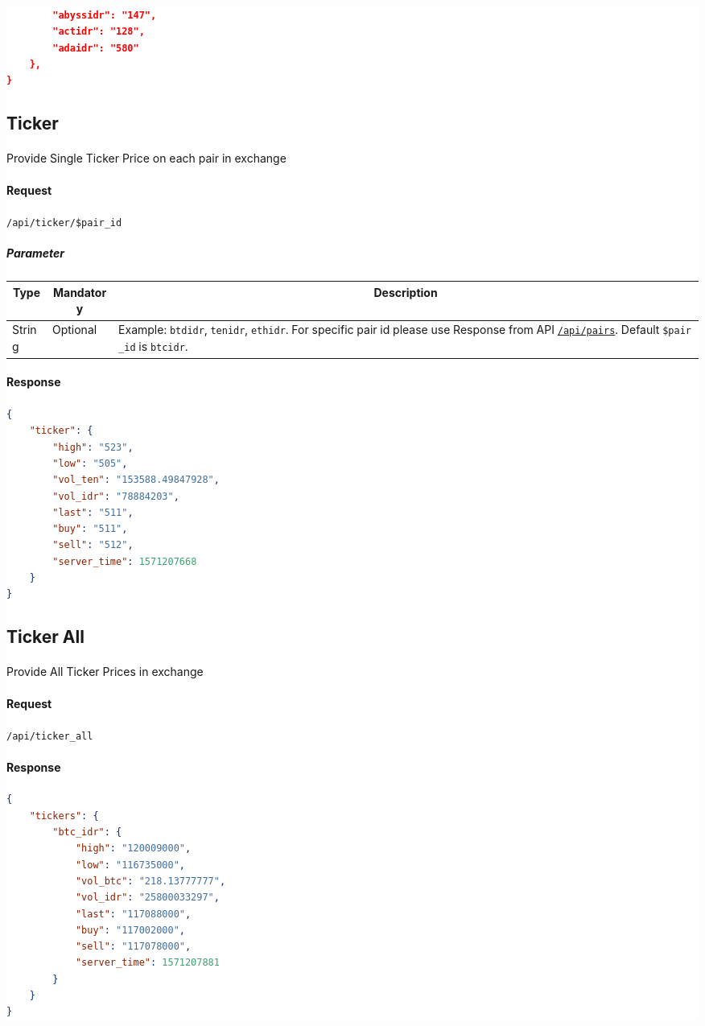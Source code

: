 ```json
        "abyssidr": "147",
        "actidr": "128",
        "adaidr": "580"
    },
}
```

## Ticker
Provide Single Ticker Price on each pair in exchange
#### Request
```
/api/ticker/$pair_id
```
##### Parameter 
| Type | Mandatory | Description |
| ------ | ------ | ------ |
| String | Optional| Example: `btdidr`, `tenidr`, `ethidr`. For specific pair id please use Response from API [`/api/pairs`](#pairs). Default `$pair_id` is `btcidr`. |

#### Response
```json
{
    "ticker": {
        "high": "523",
        "low": "505",
        "vol_ten": "153588.49847928",
        "vol_idr": "78884203",
        "last": "511",
        "buy": "511",
        "sell": "512",
        "server_time": 1571207668
    }
}
```

## Ticker All
Provide All Ticker Prices in exchange
#### Request
```
/api/ticker_all
```
#### Response
```json
{
    "tickers": {
        "btc_idr": {
            "high": "120009000",
            "low": "116735000",
            "vol_btc": "218.13777777",
            "vol_idr": "25800033297",
            "last": "117088000",
            "buy": "117002000",
            "sell": "117078000",
            "server_time": 1571207881
        }  
    }
}
```
